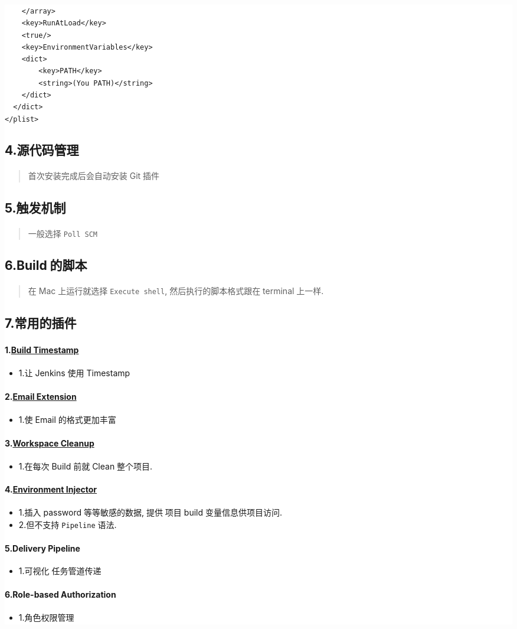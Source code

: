 ```
    </array>
    <key>RunAtLoad</key>
    <true/>
    <key>EnvironmentVariables</key>
    <dict>
        <key>PATH</key>
        <string>(You PATH)</string>
    </dict>
  </dict>
</plist>

```



## 4.源代码管理

> 首次安装完成后会自动安装 Git 插件

## 5.触发机制 

> 一般选择 `Poll SCM`

## 6.Build 的脚本

> 在 Mac 上运行就选择 `Execute shell`, 然后执行的脚本格式跟在 terminal 上一样.


## 7.常用的插件
#### 1.[Build Timestamp](https://stackoverflow.com/a/44011594/5237440)
* 1.让 Jenkins 使用 Timestamp

#### 2.[Email Extension](https://plugins.jenkins.io/email-ext/)
* 1.使 Email 的格式更加丰富

#### 3.[Workspace Cleanup](https://plugins.jenkins.io/ws-cleanup/)
* 1.在每次 Build 前就 Clean 整个项目.

#### 4.[Environment Injector](https://plugins.jenkins.io/envinject/)
* 1.插入 password 等等敏感的数据, 提供 项目 build 变量信息供项目访问.
* 2.但不支持 `Pipeline` 语法.

#### 5.Delivery Pipeline
* 1.可视化 任务管道传递

#### 6.Role-based Authorization
* 1.角色权限管理
